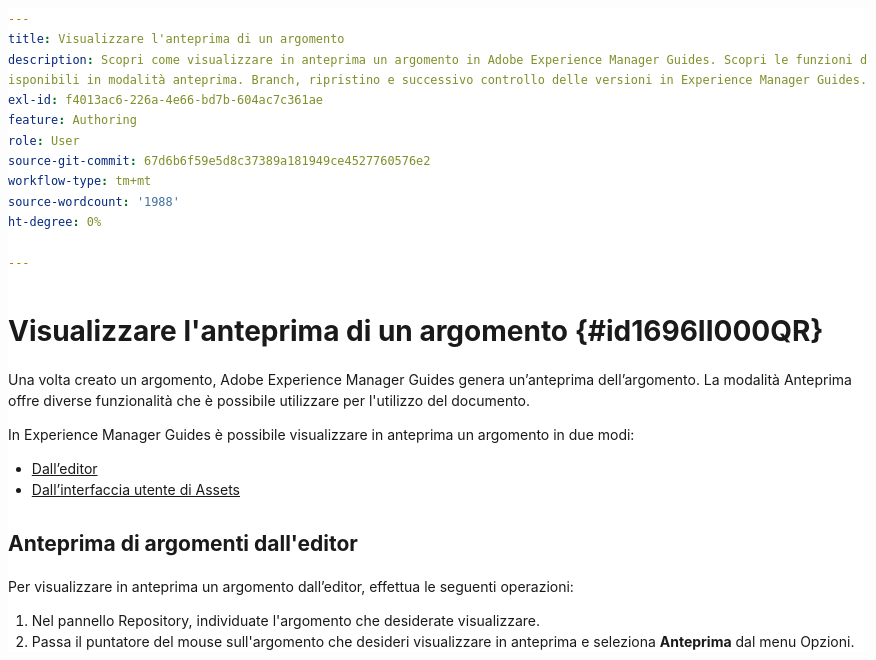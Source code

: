```yaml
---
title: Visualizzare l'anteprima di un argomento
description: Scopri come visualizzare in anteprima un argomento in Adobe Experience Manager Guides. Scopri le funzioni disponibili in modalità anteprima. Branch, ripristino e successivo controllo delle versioni in Experience Manager Guides.
exl-id: f4013ac6-226a-4e66-bd7b-604ac7c361ae
feature: Authoring
role: User
source-git-commit: 67d6b6f59e5d8c37389a181949ce4527760576e2
workflow-type: tm+mt
source-wordcount: '1988'
ht-degree: 0%

---
```


# Visualizzare l&#39;anteprima di un argomento {#id1696II000QR}

Una volta creato un argomento, Adobe Experience Manager Guides genera un’anteprima dell’argomento. La modalità Anteprima offre diverse funzionalità che è possibile utilizzare per l&#39;utilizzo del documento.

In Experience Manager Guides è possibile visualizzare in anteprima un argomento in due modi:

- [Dall’editor](#preview-topics-from-the-editor)
- [Dall’interfaccia utente di Assets](#preview-topics-from-the-assets-ui)

## Anteprima di argomenti dall&#39;editor

Per visualizzare in anteprima un argomento dall’editor, effettua le seguenti operazioni:

1. Nel pannello Repository, individuate l&#39;argomento che desiderate visualizzare.
1. Passa il puntatore del mouse sull&#39;argomento che desideri visualizzare in anteprima e seleziona **Anteprima** dal menu Opzioni.
